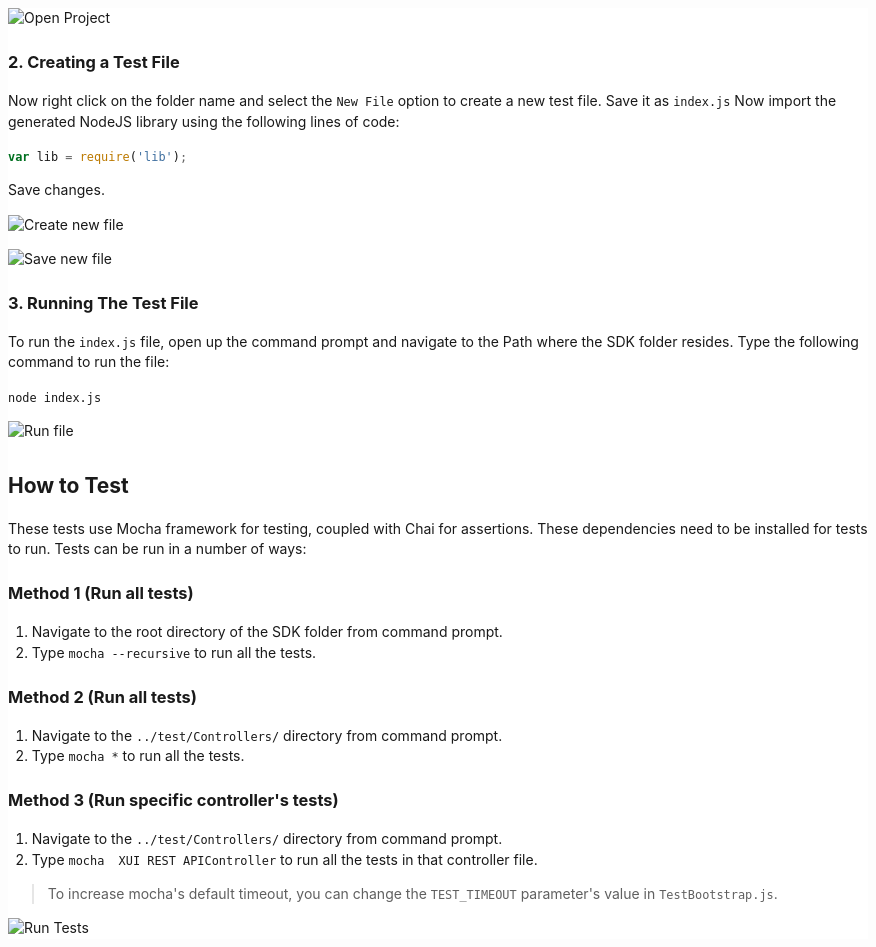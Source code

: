 ![Open Project](https://apidocs.io/illustration/nodejs?step=openProject&workspaceFolder=XUI%20REST%20API-Node)

### 2. Creating a Test File

Now right click on the folder name and select the `New File` option to create a new test file. Save it as `index.js` Now import the generated NodeJS library using the following lines of code:

```js
var lib = require('lib');
```

Save changes.

![Create new file](https://apidocs.io/illustration/nodejs?step=createNewFile&workspaceFolder=XUI%20REST%20API-Node)

![Save new file](https://apidocs.io/illustration/nodejs?step=saveNewFile&workspaceFolder=XUI%20REST%20API-Node)

### 3. Running The Test File

To run the `index.js` file, open up the command prompt and navigate to the Path where the SDK folder resides. Type the following command to run the file:

```
node index.js
```

![Run file](https://apidocs.io/illustration/nodejs?step=runProject&workspaceFolder=XUI%20REST%20API-Node)


## How to Test

These tests use Mocha framework for testing, coupled with Chai for assertions. These dependencies need to be installed for tests to run.
Tests can be run in a number of ways:

### Method 1 (Run all tests)

1. Navigate to the root directory of the SDK folder from command prompt.
2. Type `mocha --recursive` to run all the tests.

### Method 2 (Run all tests)

1. Navigate to the `../test/Controllers/` directory from command prompt.
2. Type `mocha *` to run all the tests.

### Method 3 (Run specific controller's tests)

1. Navigate to the `../test/Controllers/` directory from command prompt.
2. Type `mocha  XUI REST APIController`  to run all the tests in that controller file.

> To increase mocha's default timeout, you can change the `TEST_TIMEOUT` parameter's value in `TestBootstrap.js`.

![Run Tests](https://apidocs.io/illustration/nodejs?step=runTests&controllerName=XUI%20REST%20APIController)

